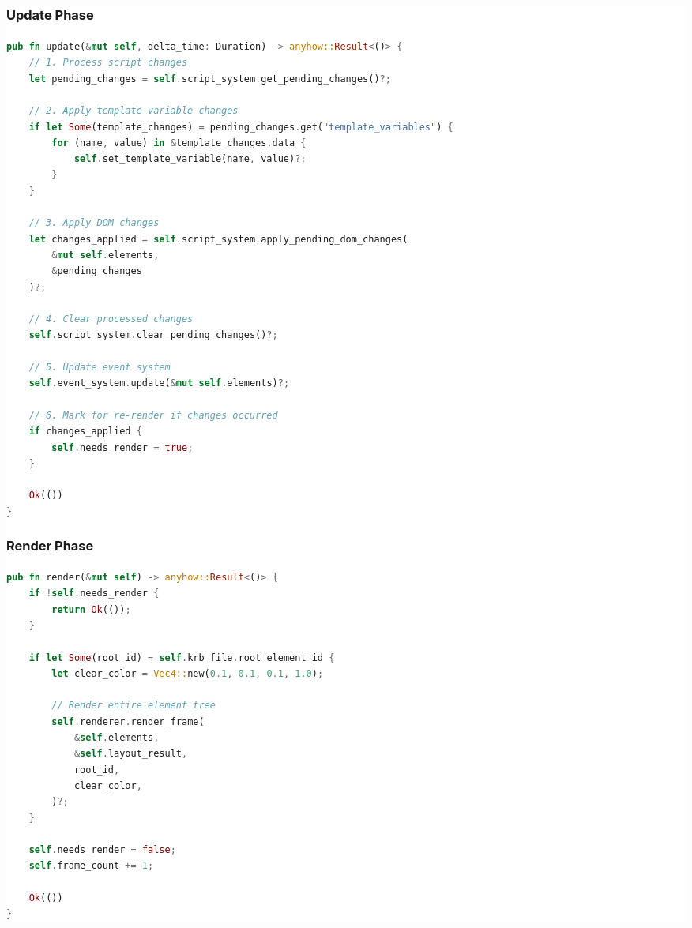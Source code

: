 ### Update Phase

```rust
pub fn update(&mut self, delta_time: Duration) -> anyhow::Result<()> {
    // 1. Process script changes
    let pending_changes = self.script_system.get_pending_changes()?;
    
    // 2. Apply template variable changes
    if let Some(template_changes) = pending_changes.get("template_variables") {
        for (name, value) in &template_changes.data {
            self.set_template_variable(name, value)?;
        }
    }
    
    // 3. Apply DOM changes
    let changes_applied = self.script_system.apply_pending_dom_changes(
        &mut self.elements, 
        &pending_changes
    )?;
    
    // 4. Clear processed changes
    self.script_system.clear_pending_changes()?;
    
    // 5. Update event system
    self.event_system.update(&mut self.elements)?;
    
    // 6. Mark for re-render if changes occurred
    if changes_applied {
        self.needs_render = true;
    }
    
    Ok(())
}
```

### Render Phase

```rust
pub fn render(&mut self) -> anyhow::Result<()> {
    if !self.needs_render {
        return Ok(());
    }
    
    if let Some(root_id) = self.krb_file.root_element_id {
        let clear_color = Vec4::new(0.1, 0.1, 0.1, 1.0);
        
        // Render entire element tree
        self.renderer.render_frame(
            &self.elements,
            &self.layout_result,
            root_id,
            clear_color,
        )?;
    }
    
    self.needs_render = false;
    self.frame_count += 1;
    
    Ok(())
}
```
